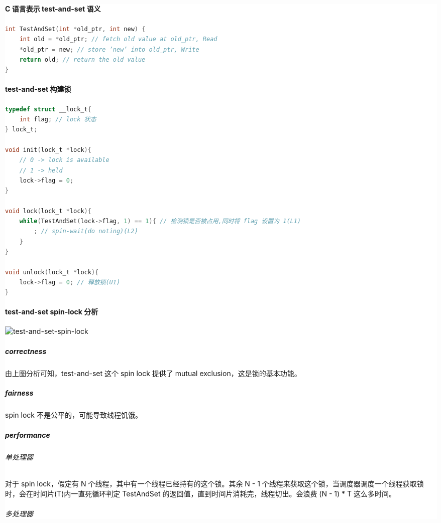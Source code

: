 #### C 语言表示 test-and-set 语义

```c
int TestAndSet(int *old_ptr, int new) {
    int old = *old_ptr; // fetch old value at old_ptr, Read
    *old_ptr = new; // store ’new’ into old_ptr, Write
    return old; // return the old value
}
```

#### test-and-set 构建锁

```c
typedef struct __lock_t{
    int flag; // lock 状态
} lock_t;

void init(lock_t *lock){
    // 0 -> lock is available
    // 1 -> held
    lock->flag = 0;
}

void lock(lock_t *lock){
    while(TestAndSet(lock->flag, 1) == 1){ // 检测锁是否被占用,同时将 flag 设置为 1(L1)
        ; // spin-wait(do noting)(L2)
    }
}

void unlock(lock_t *lock){
    lock->flag = 0; // 释放锁(U1)
}

```

#### test-and-set spin-lock 分析

![test-and-set-spin-lock](https://gitee.com/stardustman/pictrues/raw/master/img/sync/ostep-lock-test-and-set.svg)

##### correctness

   由上图分析可知，test-and-set 这个 spin lock 提供了 mutual exclusion，这是锁的基本功能。

##### fairness

spin lock 不是公平的，可能导致线程饥饿。

##### performance

###### 单处理器

对于 spin lock，假定有 N 个线程，其中有一个线程已经持有的这个锁。其余 N - 1 个线程来获取这个锁，当调度器调度一个线程获取锁时，会在时间片(T)内一直死循环判定 TestAndSet 的返回值，直到时间片消耗完，线程切出。会浪费 (N - 1) * T 这么多时间。

###### 多处理器

